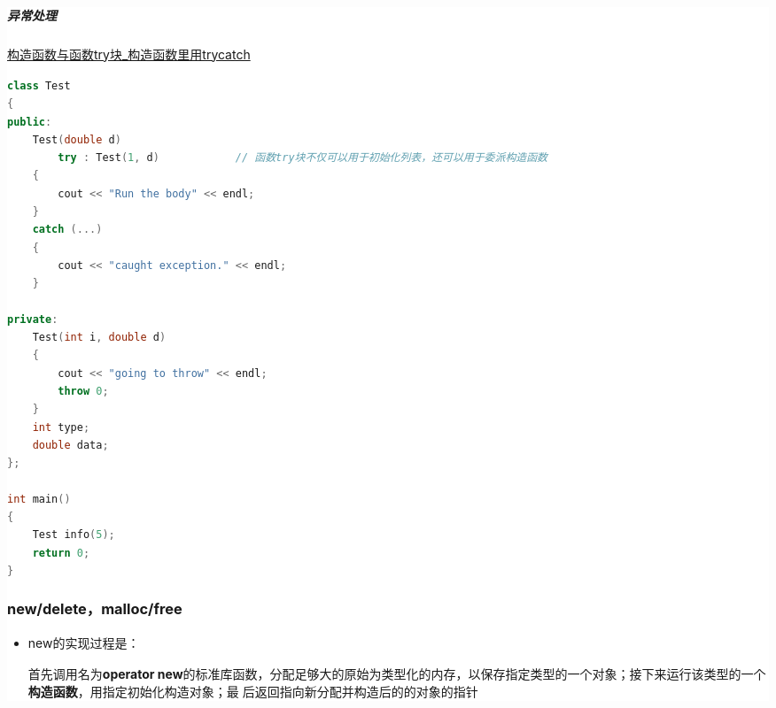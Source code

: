 ```c++
```

##### 异常处理

[构造函数与函数try块_构造函数里用trycatch](https://blog.csdn.net/laixingjun/article/details/9152487)

```c++
class Test
{
public:
	Test(double d)
		try : Test(1, d)			// 函数try块不仅可以用于初始化列表，还可以用于委派构造函数
	{
		cout << "Run the body" << endl;
	}
	catch (...)
	{
		cout << "caught exception." << endl;
	}

private:
	Test(int i, double d)
	{
		cout << "going to throw" << endl;
		throw 0;
	}
	int type;
	double data;
};

int main()
{
	Test info(5);
	return 0;
}

```

### new/delete，malloc/free

- new的实现过程是：

  首先调用名为**operator new**的标准库函数，分配足够大的原始为类型化的内存，以保存指定类型的一个对象；接下来运行该类型的一个**构造函数**，用指定初始化构造对象；最 后返回指向新分配并构造后的的对象的指针
